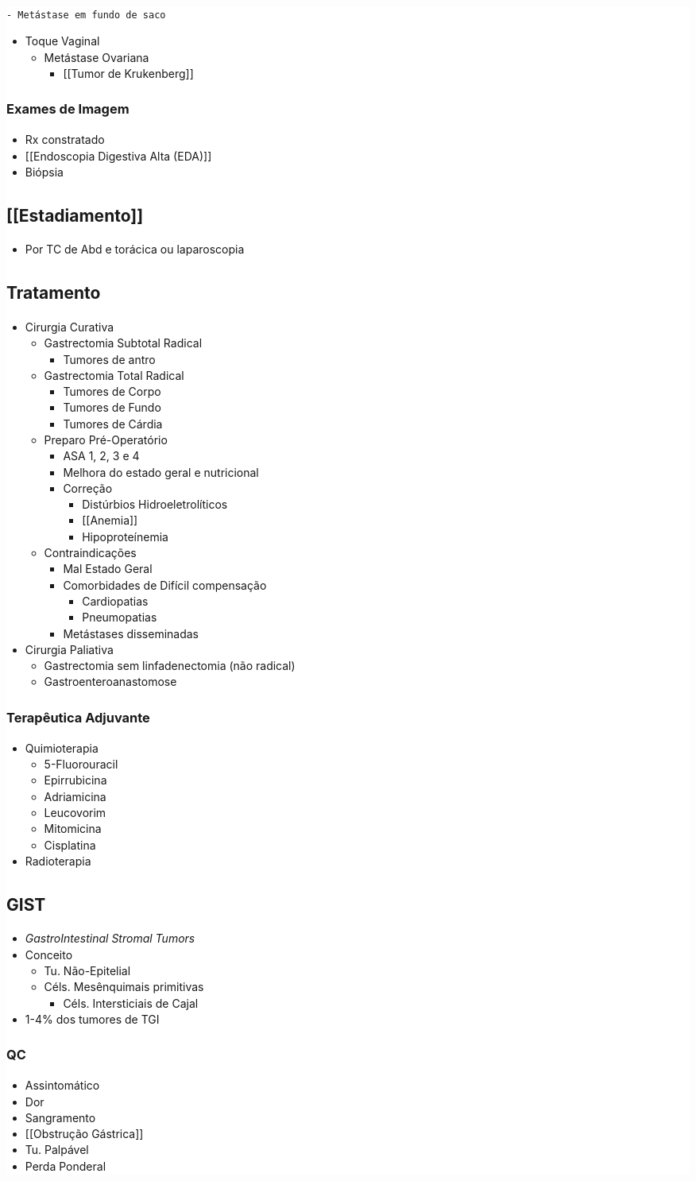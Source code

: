 	- Metástase em fundo de saco
- Toque Vaginal
	- Metástase Ovariana
		- [[Tumor de Krukenberg]]
### Exames de Imagem
- Rx constratado
- [[Endoscopia Digestiva Alta (EDA)]]
- Biópsia
## [[Estadiamento]]
- Por TC de Abd e torácica ou laparoscopia
## Tratamento
- Cirurgia Curativa
	- Gastrectomia Subtotal Radical
		- Tumores de antro
	- Gastrectomia Total Radical
		- Tumores de Corpo
		- Tumores de Fundo
		- Tumores de Cárdia
	- Preparo Pré-Operatório
		- ASA 1, 2, 3 e 4
		- Melhora do estado geral e nutricional
		- Correção
			- Distúrbios Hidroeletrolíticos
			- [[Anemia]]
			- Hipoproteínemia
	- Contraindicações
		- Mal Estado Geral
		- Comorbidades de Difícil compensação
			- Cardiopatias
			- Pneumopatias
		- Metástases disseminadas
- Cirurgia Paliativa
	- Gastrectomia sem linfadenectomia (não radical)
	- Gastroenteroanastomose
### Terapêutica Adjuvante
- Quimioterapia
	- 5-Fluorouracil
	- Epirrubicina
	- Adriamicina
	- Leucovorim
	- Mitomicina
	- Cisplatina
- Radioterapia
## GIST
- _GastroIntestinal Stromal Tumors_
- Conceito
	- Tu. Não-Epitelial
	- Céls. Mesênquimais primitivas
		- Céls. Intersticiais de Cajal
- 1-4% dos tumores de TGI
### QC
- Assintomático	
- Dor
- Sangramento
- [[Obstrução Gástrica]]
- Tu. Palpável
- Perda Ponderal